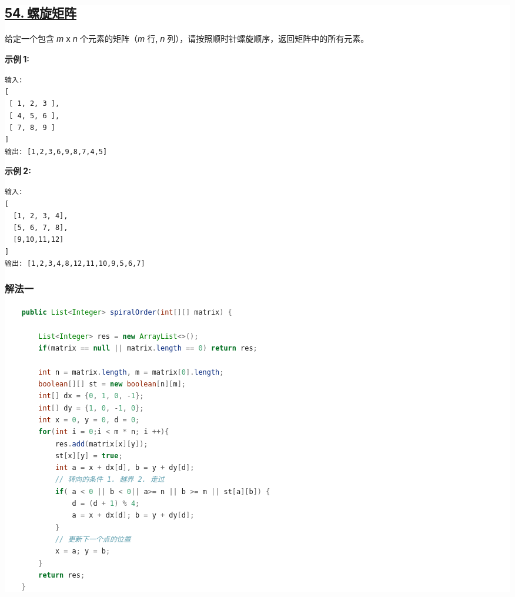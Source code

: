 ## [54. 螺旋矩阵](https://leetcode-cn.com/problems/spiral-matrix/)

给定一个包含 *m* x *n* 个元素的矩阵（*m* 行, *n* 列），请按照顺时针螺旋顺序，返回矩阵中的所有元素。

**示例 1:**

```
输入:
[
 [ 1, 2, 3 ],
 [ 4, 5, 6 ],
 [ 7, 8, 9 ]
]
输出: [1,2,3,6,9,8,7,4,5]
```

**示例 2:**

```
输入:
[
  [1, 2, 3, 4],
  [5, 6, 7, 8],
  [9,10,11,12]
]
输出: [1,2,3,4,8,12,11,10,9,5,6,7]
```

### 解法一

```java
    public List<Integer> spiralOrder(int[][] matrix) {

        List<Integer> res = new ArrayList<>();
        if(matrix == null || matrix.length == 0) return res;

        int n = matrix.length, m = matrix[0].length;
        boolean[][] st = new boolean[n][m];
        int[] dx = {0, 1, 0, -1};
        int[] dy = {1, 0, -1, 0};
        int x = 0, y = 0, d = 0;
        for(int i = 0;i < m * n; i ++){
            res.add(matrix[x][y]);
            st[x][y] = true;
            int a = x + dx[d], b = y + dy[d];
            // 转向的条件 1. 越界 2. 走过
            if( a < 0 || b < 0|| a>= n || b >= m || st[a][b]) {
                d = (d + 1) % 4;
                a = x + dx[d]; b = y + dy[d];
            }
            // 更新下一个点的位置
            x = a; y = b;
        }
        return res;
    }
```
